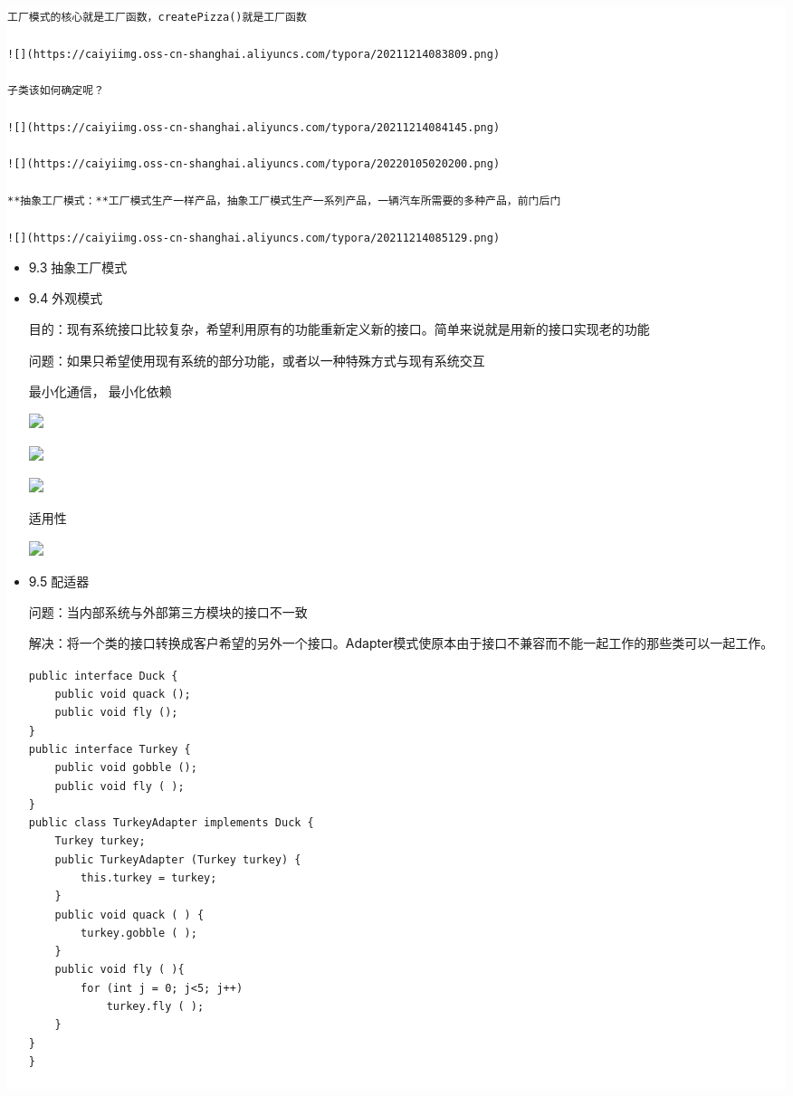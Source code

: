     工厂模式的核心就是工厂函数，createPizza()就是工厂函数
    
    ![](https://caiyiimg.oss-cn-shanghai.aliyuncs.com/typora/20211214083809.png)
    
    子类该如何确定呢？
    
    ![](https://caiyiimg.oss-cn-shanghai.aliyuncs.com/typora/20211214084145.png)
    
    ![](https://caiyiimg.oss-cn-shanghai.aliyuncs.com/typora/20220105020200.png)
    
    **抽象工厂模式：**工厂模式生产一样产品，抽象工厂模式生产一系列产品，一辆汽车所需要的多种产品，前门后门
    
    ![](https://caiyiimg.oss-cn-shanghai.aliyuncs.com/typora/20211214085129.png)
    
- 9.3 抽象工厂模式
- 9.4 外观模式
    
    目的：现有系统接口比较复杂，希望利用原有的功能重新定义新的接口。简单来说就是用新的接口实现老的功能
    
    问题：如果只希望使用现有系统的部分功能，或者以一种特殊方式与现有系统交互
    
    最小化通信， 最小化依赖
    
    ![](https://caiyiimg.oss-cn-shanghai.aliyuncs.com/typora/20220104005323.png)
    
    ![](https://caiyiimg.oss-cn-shanghai.aliyuncs.com/typora/20220104005427.png)
    
    ![](https://caiyiimg.oss-cn-shanghai.aliyuncs.com/typora/20220104005511.png)
    
    适用性
    
    ![](https://caiyiimg.oss-cn-shanghai.aliyuncs.com/typora/20220104005611.png)
    
- 9.5 配适器
    
    问题：当内部系统与外部第三方模块的接口不一致
    
    解决：将一个类的接口转换成客户希望的另外一个接口。Adapter模式使原本由于接口不兼容而不能一起工作的那些类可以一起工作。
    
    ```
    public interface Duck {
        public void quack ();
        public void fly ();
    }
    public interface Turkey {
        public void gobble ();
        public void fly ( );
    }
    public class TurkeyAdapter implements Duck {
        Turkey turkey;
        public TurkeyAdapter (Turkey turkey) {
            this.turkey = turkey;
        }
        public void quack ( ) {
            turkey.gobble ( );
        }
        public void fly ( ){
            for (int j = 0; j<5; j++)
                turkey.fly ( );
        }
    }
    }
    